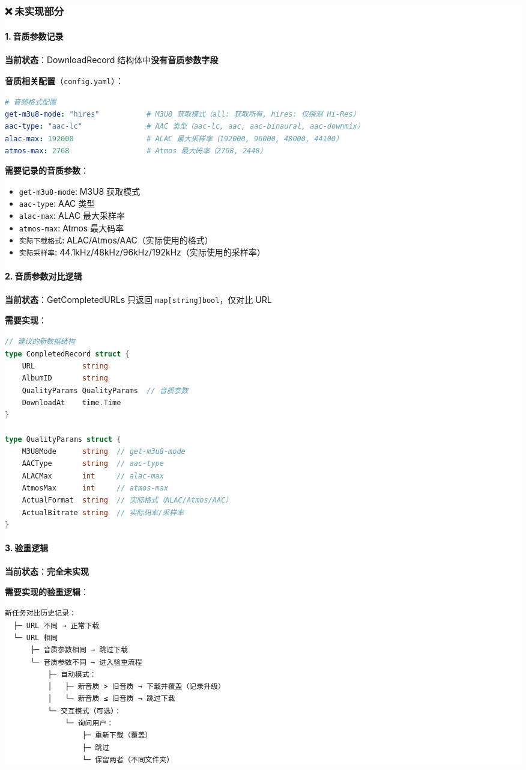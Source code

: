 ### ❌ 未实现部分

#### 1. 音质参数记录

**当前状态**：DownloadRecord 结构体中**没有音质参数字段**

**音质相关配置**（`config.yaml`）：
```yaml
# 音频格式配置
get-m3u8-mode: "hires"           # M3U8 获取模式（all: 获取所有, hires: 仅探测 Hi-Res）
aac-type: "aac-lc"               # AAC 类型（aac-lc, aac, aac-binaural, aac-downmix）
alac-max: 192000                 # ALAC 最大采样率（192000, 96000, 48000, 44100）
atmos-max: 2768                  # Atmos 最大码率（2768, 2448）
```

**需要记录的音质参数**：
- `get-m3u8-mode`: M3U8 获取模式
- `aac-type`: AAC 类型
- `alac-max`: ALAC 最大采样率
- `atmos-max`: Atmos 最大码率
- `实际下载格式`: ALAC/Atmos/AAC（实际使用的格式）
- `实际采样率`: 44.1kHz/48kHz/96kHz/192kHz（实际使用的采样率）

#### 2. 音质参数对比逻辑

**当前状态**：GetCompletedURLs 只返回 `map[string]bool`，仅对比 URL

**需要实现**：
```go
// 建议的新数据结构
type CompletedRecord struct {
    URL           string
    AlbumID       string
    QualityParams QualityParams  // 音质参数
    DownloadAt    time.Time
}

type QualityParams struct {
    M3U8Mode      string  // get-m3u8-mode
    AACType       string  // aac-type
    ALACMax       int     // alac-max
    AtmosMax      int     // atmos-max
    ActualFormat  string  // 实际格式（ALAC/Atmos/AAC）
    ActualBitrate string  // 实际码率/采样率
}
```

#### 3. 验重逻辑

**当前状态**：**完全未实现**

**需要实现的验重逻辑**：

```
新任务对比历史记录：
  ├─ URL 不同 → 正常下载
  └─ URL 相同
      ├─ 音质参数相同 → 跳过下载
      └─ 音质参数不同 → 进入验重流程
          ├─ 自动模式：
          │   ├─ 新音质 > 旧音质 → 下载并覆盖（记录升级）
          │   └─ 新音质 ≤ 旧音质 → 跳过下载
          └─ 交互模式（可选）：
              └─ 询问用户：
                  ├─ 重新下载（覆盖）
                  ├─ 跳过
                  └─ 保留两者（不同文件夹）
```